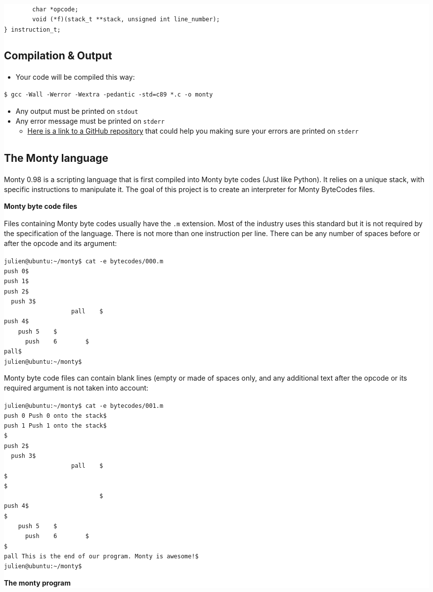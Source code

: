 ```
        char *opcode;
        void (*f)(stack_t **stack, unsigned int line_number);
} instruction_t;
```
## Compilation & Output
* Your code will be compiled this way:
```
$ gcc -Wall -Werror -Wextra -pedantic -std=c89 *.c -o monty
```
* Any output must be printed on `stdout`
* Any error message must be printed on `stderr`
	* [Here is a link to a GitHub repository]() that could help you making sure your errors are printed on `stderr`
## The Monty language
Monty 0.98 is a scripting language that is first compiled into Monty byte codes (Just like Python). It relies on a unique stack, with specific instructions to manipulate it. The goal of this project is to create an interpreter for Monty ByteCodes files.

**Monty byte code files**

Files containing Monty byte codes usually have the `.m` extension. Most of the industry uses this standard but it is not required by the specification of the language. There is not more than one instruction per line. There can be any number of spaces before or after the opcode and its argument:

```
julien@ubuntu:~/monty$ cat -e bytecodes/000.m
push 0$
push 1$
push 2$
  push 3$
                   pall    $
push 4$
    push 5    $
      push    6        $
pall$
julien@ubuntu:~/monty$
```
Monty byte code files can contain blank lines (empty or made of spaces only, and any additional text after the opcode or its required argument is not taken into account:

```
julien@ubuntu:~/monty$ cat -e bytecodes/001.m
push 0 Push 0 onto the stack$
push 1 Push 1 onto the stack$
$
push 2$
  push 3$
                   pall    $
$
$
                           $
push 4$
$
    push 5    $
      push    6        $
$
pall This is the end of our program. Monty is awesome!$
julien@ubuntu:~/monty$
```
**The monty program**
